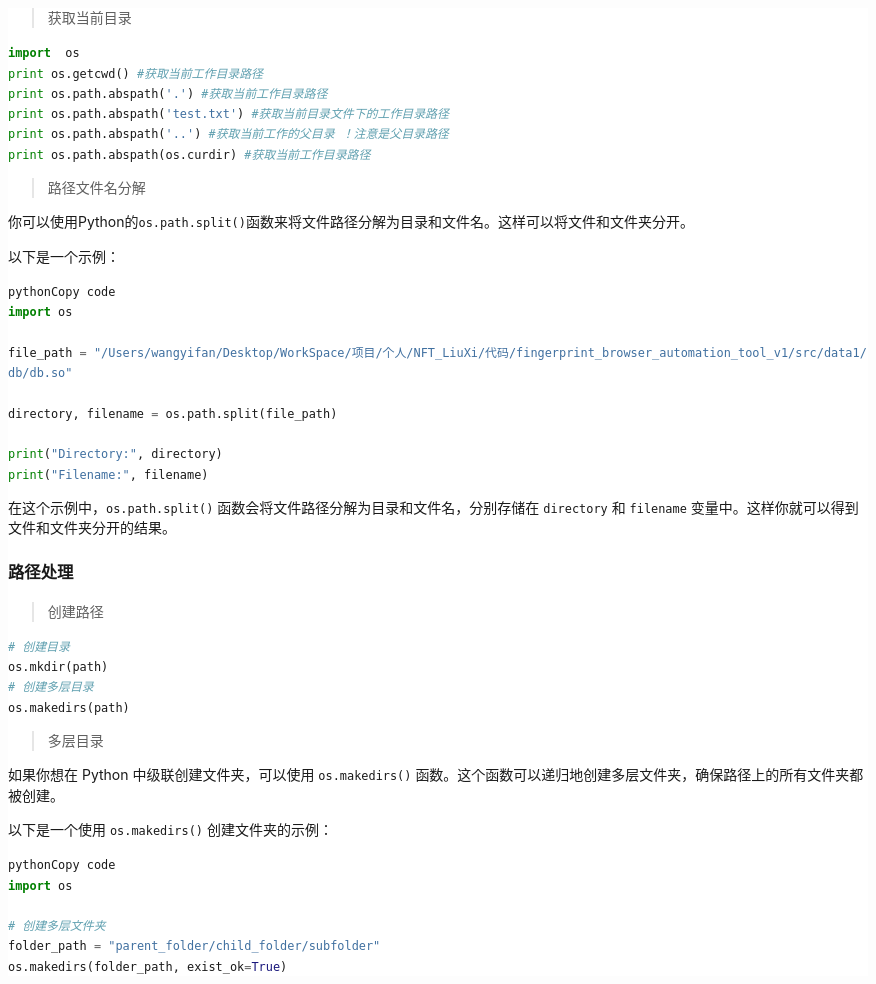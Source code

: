 > 获取当前目录

```python
import  os
print os.getcwd() #获取当前工作目录路径
print os.path.abspath('.') #获取当前工作目录路径
print os.path.abspath('test.txt') #获取当前目录文件下的工作目录路径
print os.path.abspath('..') #获取当前工作的父目录 ！注意是父目录路径
print os.path.abspath(os.curdir) #获取当前工作目录路径
```

> 路径文件名分解

你可以使用Python的`os.path.split()`函数来将文件路径分解为目录和文件名。这样可以将文件和文件夹分开。

以下是一个示例：

```python
pythonCopy code
import os

file_path = "/Users/wangyifan/Desktop/WorkSpace/项目/个人/NFT_LiuXi/代码/fingerprint_browser_automation_tool_v1/src/data1/db/db.so"

directory, filename = os.path.split(file_path)

print("Directory:", directory)
print("Filename:", filename)
```

在这个示例中，`os.path.split()` 函数会将文件路径分解为目录和文件名，分别存储在 `directory` 和 `filename` 变量中。这样你就可以得到文件和文件夹分开的结果。

### 路径处理

> 创建路径

```python
# 创建目录
os.mkdir(path)
# 创建多层目录
os.makedirs(path)
```

> 多层目录

如果你想在 Python 中级联创建文件夹，可以使用 `os.makedirs()` 函数。这个函数可以递归地创建多层文件夹，确保路径上的所有文件夹都被创建。

以下是一个使用 `os.makedirs()` 创建文件夹的示例：

```python
pythonCopy code
import os

# 创建多层文件夹
folder_path = "parent_folder/child_folder/subfolder"
os.makedirs(folder_path, exist_ok=True)
```
